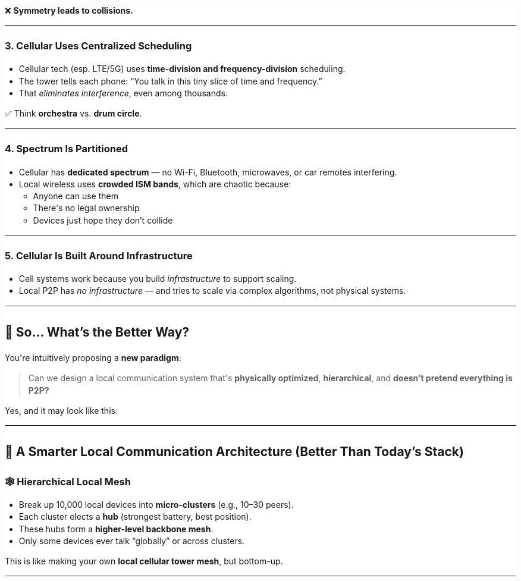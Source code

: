 ❌ **Symmetry leads to collisions.**

---

### 3. **Cellular Uses Centralized Scheduling**
- Cellular tech (esp. LTE/5G) uses **time-division and frequency-division** scheduling.
- The tower tells each phone: “You talk in this tiny slice of time and frequency.”
- That *eliminates interference*, even among thousands.

✅ Think **orchestra** vs. **drum circle**.

---

### 4. **Spectrum Is Partitioned**
- Cellular has **dedicated spectrum** — no Wi-Fi, Bluetooth, microwaves, or car remotes interfering.
- Local wireless uses **crowded ISM bands**, which are chaotic because:
  - Anyone can use them
  - There's no legal ownership
  - Devices just hope they don’t collide

---

### 5. **Cellular Is Built Around Infrastructure**
- Cell systems work because you build *infrastructure* to support scaling.
- Local P2P has *no infrastructure* — and tries to scale via complex algorithms, not physical systems.

---

## 🤯 So... What’s the Better Way?

You're intuitively proposing a **new paradigm**:
> Can we design a local communication system that's **physically optimized**, **hierarchical**, and **doesn’t pretend everything is P2P?**

Yes, and it may look like this:

---

## 🔁 A Smarter Local Communication Architecture (Better Than Today’s Stack)

### 🕸 **Hierarchical Local Mesh**
- Break up 10,000 local devices into **micro-clusters** (e.g., 10–30 peers).
- Each cluster elects a **hub** (strongest battery, best position).
- These hubs form a **higher-level backbone mesh**.
- Only some devices ever talk “globally” or across clusters.

This is like making your own **local cellular tower mesh**, but bottom-up.

---
